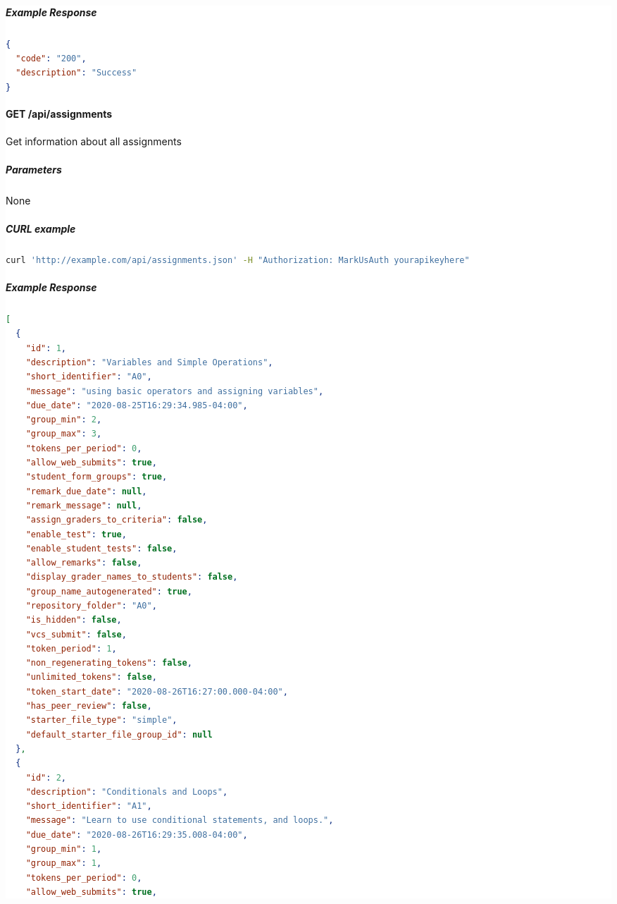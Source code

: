 ##### Example Response

```json
{
  "code": "200",
  "description": "Success"
}
```

#### GET /api/assignments

Get information about all assignments

##### Parameters

None

##### CURL example

```sh
curl 'http://example.com/api/assignments.json' -H "Authorization: MarkUsAuth yourapikeyhere"
```

##### Example Response

```json
[
  {
    "id": 1,
    "description": "Variables and Simple Operations",
    "short_identifier": "A0",
    "message": "using basic operators and assigning variables",
    "due_date": "2020-08-25T16:29:34.985-04:00",
    "group_min": 2,
    "group_max": 3,
    "tokens_per_period": 0,
    "allow_web_submits": true,
    "student_form_groups": true,
    "remark_due_date": null,
    "remark_message": null,
    "assign_graders_to_criteria": false,
    "enable_test": true,
    "enable_student_tests": false,
    "allow_remarks": false,
    "display_grader_names_to_students": false,
    "group_name_autogenerated": true,
    "repository_folder": "A0",
    "is_hidden": false,
    "vcs_submit": false,
    "token_period": 1,
    "non_regenerating_tokens": false,
    "unlimited_tokens": false,
    "token_start_date": "2020-08-26T16:27:00.000-04:00",
    "has_peer_review": false,
    "starter_file_type": "simple",
    "default_starter_file_group_id": null
  },
  {
    "id": 2,
    "description": "Conditionals and Loops",
    "short_identifier": "A1",
    "message": "Learn to use conditional statements, and loops.",
    "due_date": "2020-08-26T16:29:35.008-04:00",
    "group_min": 1,
    "group_max": 1,
    "tokens_per_period": 0,
    "allow_web_submits": true,
```